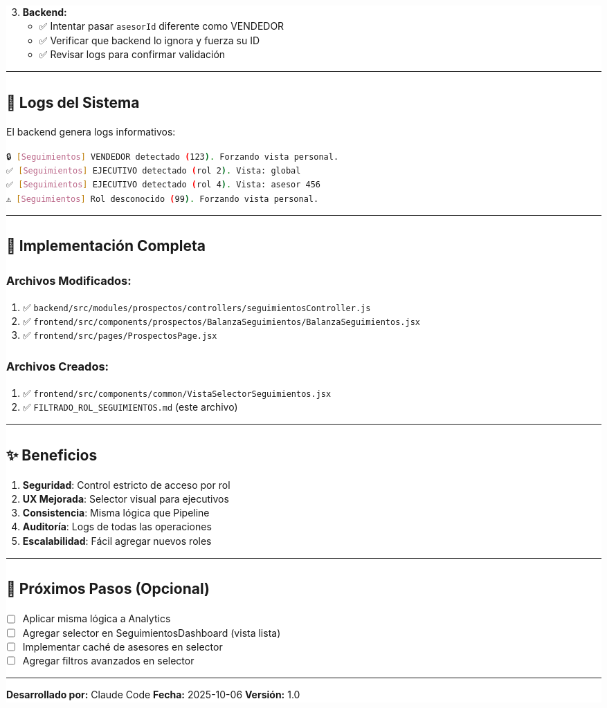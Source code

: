 3. **Backend:**
   - ✅ Intentar pasar `asesorId` diferente como VENDEDOR
   - ✅ Verificar que backend lo ignora y fuerza su ID
   - ✅ Revisar logs para confirmar validación

---

## 📝 Logs del Sistema

El backend genera logs informativos:

```bash
🔒 [Seguimientos] VENDEDOR detectado (123). Forzando vista personal.
✅ [Seguimientos] EJECUTIVO detectado (rol 2). Vista: global
✅ [Seguimientos] EJECUTIVO detectado (rol 4). Vista: asesor 456
⚠️ [Seguimientos] Rol desconocido (99). Forzando vista personal.
```

---

## 🚀 Implementación Completa

### **Archivos Modificados:**
1. ✅ `backend/src/modules/prospectos/controllers/seguimientosController.js`
2. ✅ `frontend/src/components/prospectos/BalanzaSeguimientos/BalanzaSeguimientos.jsx`
3. ✅ `frontend/src/pages/ProspectosPage.jsx`

### **Archivos Creados:**
1. ✅ `frontend/src/components/common/VistaSelectorSeguimientos.jsx`
2. ✅ `FILTRADO_ROL_SEGUIMIENTOS.md` (este archivo)

---

## ✨ Beneficios

1. **Seguridad**: Control estricto de acceso por rol
2. **UX Mejorada**: Selector visual para ejecutivos
3. **Consistencia**: Misma lógica que Pipeline
4. **Auditoría**: Logs de todas las operaciones
5. **Escalabilidad**: Fácil agregar nuevos roles

---

## 🎯 Próximos Pasos (Opcional)

- [ ] Aplicar misma lógica a Analytics
- [ ] Agregar selector en SeguimientosDashboard (vista lista)
- [ ] Implementar caché de asesores en selector
- [ ] Agregar filtros avanzados en selector

---

**Desarrollado por:** Claude Code
**Fecha:** 2025-10-06
**Versión:** 1.0
